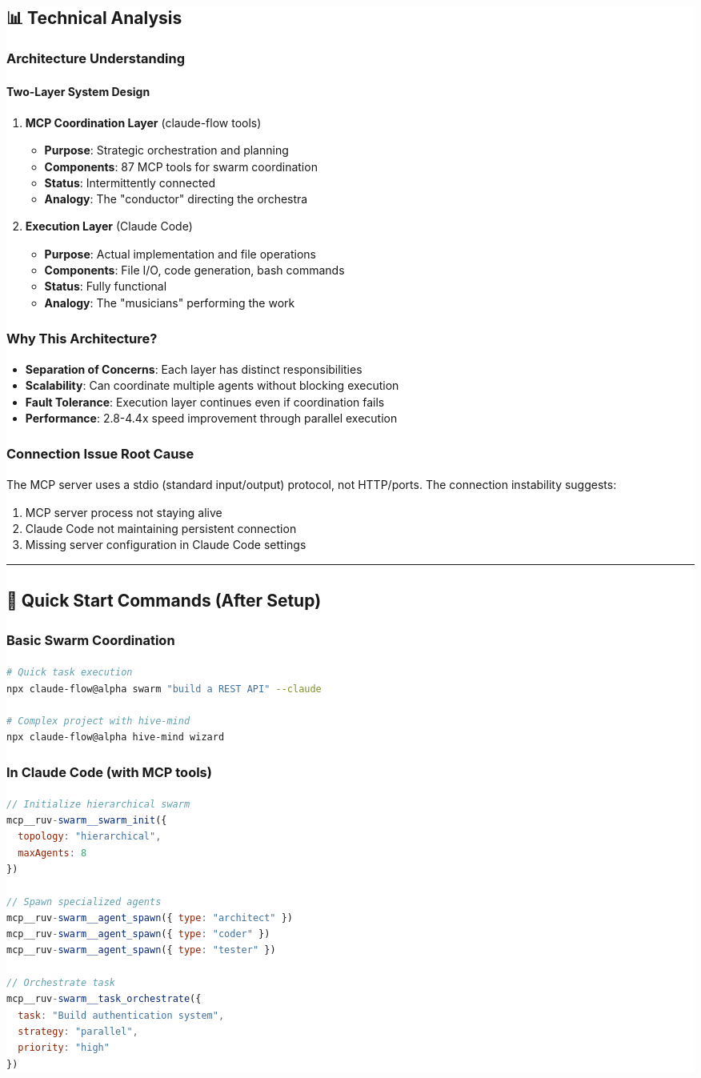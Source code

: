 ## 📊 Technical Analysis

### Architecture Understanding

#### **Two-Layer System Design**
1. **MCP Coordination Layer** (claude-flow tools)
   - **Purpose**: Strategic orchestration and planning
   - **Components**: 87 MCP tools for swarm coordination
   - **Status**: Intermittently connected
   - **Analogy**: The "conductor" directing the orchestra

2. **Execution Layer** (Claude Code)
   - **Purpose**: Actual implementation and file operations
   - **Components**: File I/O, code generation, bash commands
   - **Status**: Fully functional
   - **Analogy**: The "musicians" performing the work

### Why This Architecture?
- **Separation of Concerns**: Each layer has distinct responsibilities
- **Scalability**: Can coordinate multiple agents without blocking execution
- **Fault Tolerance**: Execution layer continues even if coordination fails
- **Performance**: 2.8-4.4x speed improvement through parallel execution

### Connection Issue Root Cause
The MCP server uses a stdio (standard input/output) protocol, not HTTP/ports. The connection instability suggests:
1. MCP server process not staying alive
2. Claude Code not maintaining persistent connection
3. Missing server configuration in Claude Code settings

---

## 🚀 Quick Start Commands (After Setup)

### Basic Swarm Coordination
```bash
# Quick task execution
npx claude-flow@alpha swarm "build a REST API" --claude

# Complex project with hive-mind
npx claude-flow@alpha hive-mind wizard
```

### In Claude Code (with MCP tools)
```javascript
// Initialize hierarchical swarm
mcp__ruv-swarm__swarm_init({ 
  topology: "hierarchical", 
  maxAgents: 8 
})

// Spawn specialized agents
mcp__ruv-swarm__agent_spawn({ type: "architect" })
mcp__ruv-swarm__agent_spawn({ type: "coder" })
mcp__ruv-swarm__agent_spawn({ type: "tester" })

// Orchestrate task
mcp__ruv-swarm__task_orchestrate({
  task: "Build authentication system",
  strategy: "parallel",
  priority: "high"
})
```